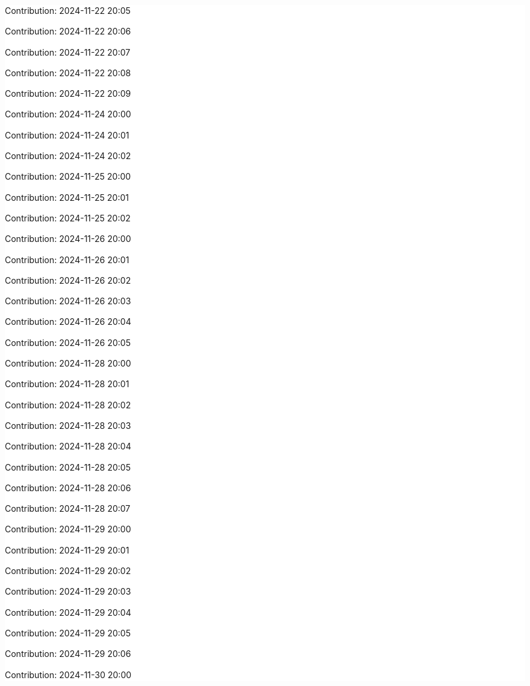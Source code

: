 Contribution: 2024-11-22 20:05

Contribution: 2024-11-22 20:06

Contribution: 2024-11-22 20:07

Contribution: 2024-11-22 20:08

Contribution: 2024-11-22 20:09

Contribution: 2024-11-24 20:00

Contribution: 2024-11-24 20:01

Contribution: 2024-11-24 20:02

Contribution: 2024-11-25 20:00

Contribution: 2024-11-25 20:01

Contribution: 2024-11-25 20:02

Contribution: 2024-11-26 20:00

Contribution: 2024-11-26 20:01

Contribution: 2024-11-26 20:02

Contribution: 2024-11-26 20:03

Contribution: 2024-11-26 20:04

Contribution: 2024-11-26 20:05

Contribution: 2024-11-28 20:00

Contribution: 2024-11-28 20:01

Contribution: 2024-11-28 20:02

Contribution: 2024-11-28 20:03

Contribution: 2024-11-28 20:04

Contribution: 2024-11-28 20:05

Contribution: 2024-11-28 20:06

Contribution: 2024-11-28 20:07

Contribution: 2024-11-29 20:00

Contribution: 2024-11-29 20:01

Contribution: 2024-11-29 20:02

Contribution: 2024-11-29 20:03

Contribution: 2024-11-29 20:04

Contribution: 2024-11-29 20:05

Contribution: 2024-11-29 20:06

Contribution: 2024-11-30 20:00
